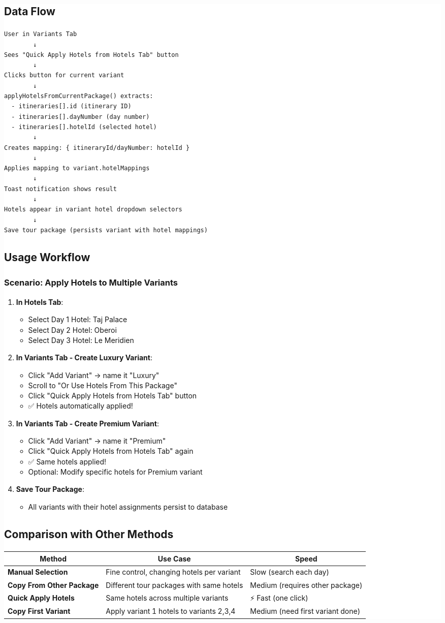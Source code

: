 ## Data Flow

```
User in Variants Tab
        ↓
Sees "Quick Apply Hotels from Hotels Tab" button
        ↓
Clicks button for current variant
        ↓
applyHotelsFromCurrentPackage() extracts:
  - itineraries[].id (itinerary ID)
  - itineraries[].dayNumber (day number)
  - itineraries[].hotelId (selected hotel)
        ↓
Creates mapping: { itineraryId/dayNumber: hotelId }
        ↓
Applies mapping to variant.hotelMappings
        ↓
Toast notification shows result
        ↓
Hotels appear in variant hotel dropdown selectors
        ↓
Save tour package (persists variant with hotel mappings)
```

## Usage Workflow

### Scenario: Apply Hotels to Multiple Variants

1. **In Hotels Tab**:
   - Select Day 1 Hotel: Taj Palace
   - Select Day 2 Hotel: Oberoi
   - Select Day 3 Hotel: Le Meridien

2. **In Variants Tab - Create Luxury Variant**:
   - Click "Add Variant" → name it "Luxury"
   - Scroll to "Or Use Hotels From This Package"
   - Click "Quick Apply Hotels from Hotels Tab" button
   - ✅ Hotels automatically applied!

3. **In Variants Tab - Create Premium Variant**:
   - Click "Add Variant" → name it "Premium"
   - Click "Quick Apply Hotels from Hotels Tab" again
   - ✅ Same hotels applied!
   - Optional: Modify specific hotels for Premium variant

4. **Save Tour Package**:
   - All variants with their hotel assignments persist to database

## Comparison with Other Methods

| Method | Use Case | Speed |
|--------|----------|-------|
| **Manual Selection** | Fine control, changing hotels per variant | Slow (search each day) |
| **Copy From Other Package** | Different tour packages with same hotels | Medium (requires other package) |
| **Quick Apply Hotels** | Same hotels across multiple variants | ⚡ Fast (one click) |
| **Copy First Variant** | Apply variant 1 hotels to variants 2,3,4 | Medium (need first variant done) |
